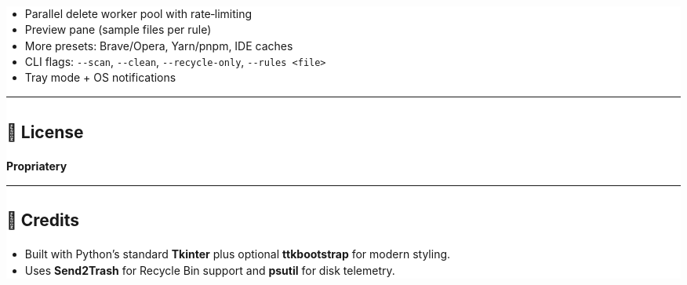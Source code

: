 * Parallel delete worker pool with rate‑limiting
* Preview pane (sample files per rule)
* More presets: Brave/Opera, Yarn/pnpm, IDE caches
* CLI flags: `--scan`, `--clean`, `--recycle-only`, `--rules <file>`
* Tray mode + OS notifications

---

## 📄 License

**Propriatery**

---

## 🙌 Credits

* Built with Python’s standard **Tkinter** plus optional **ttkbootstrap** for modern styling.
* Uses **Send2Trash** for Recycle Bin support and **psutil** for disk telemetry.
